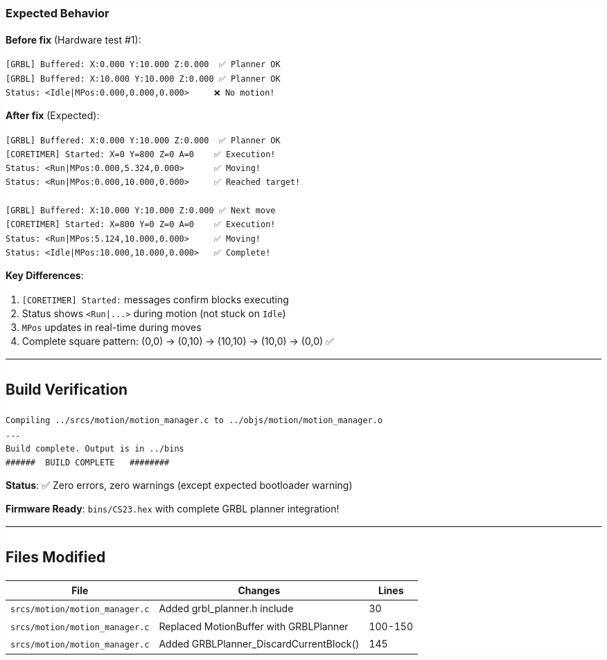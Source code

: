 ### Expected Behavior

**Before fix** (Hardware test #1):
```
[GRBL] Buffered: X:0.000 Y:10.000 Z:0.000  ✅ Planner OK
[GRBL] Buffered: X:10.000 Y:10.000 Z:0.000 ✅ Planner OK
Status: <Idle|MPos:0.000,0.000,0.000>     ❌ No motion!
```

**After fix** (Expected):
```
[GRBL] Buffered: X:0.000 Y:10.000 Z:0.000  ✅ Planner OK
[CORETIMER] Started: X=0 Y=800 Z=0 A=0    ✅ Execution!
Status: <Run|MPos:0.000,5.324,0.000>      ✅ Moving!
Status: <Run|MPos:0.000,10.000,0.000>     ✅ Reached target!

[GRBL] Buffered: X:10.000 Y:10.000 Z:0.000 ✅ Next move
[CORETIMER] Started: X=800 Y=0 Z=0 A=0    ✅ Execution!
Status: <Run|MPos:5.124,10.000,0.000>     ✅ Moving!
Status: <Idle|MPos:10.000,10.000,0.000>   ✅ Complete!
```

**Key Differences**:
1. `[CORETIMER] Started:` messages confirm blocks executing
2. Status shows `<Run|...>` during motion (not stuck on `Idle`)
3. `MPos` updates in real-time during moves
4. Complete square pattern: (0,0) → (0,10) → (10,10) → (10,0) → (0,0) ✅

---

## Build Verification

```
Compiling ../srcs/motion/motion_manager.c to ../objs/motion/motion_manager.o
...
Build complete. Output is in ../bins
######  BUILD COMPLETE   ########
```

**Status**: ✅ Zero errors, zero warnings (except expected bootloader warning)

**Firmware Ready**: `bins/CS23.hex` with complete GRBL planner integration!

---

## Files Modified

| File                           | Changes                                 | Lines   |
| ------------------------------ | --------------------------------------- | ------- |
| `srcs/motion/motion_manager.c` | Added grbl_planner.h include            | 30      |
| `srcs/motion/motion_manager.c` | Replaced MotionBuffer with GRBLPlanner  | 100-150 |
| `srcs/motion/motion_manager.c` | Added GRBLPlanner_DiscardCurrentBlock() | 145     |
